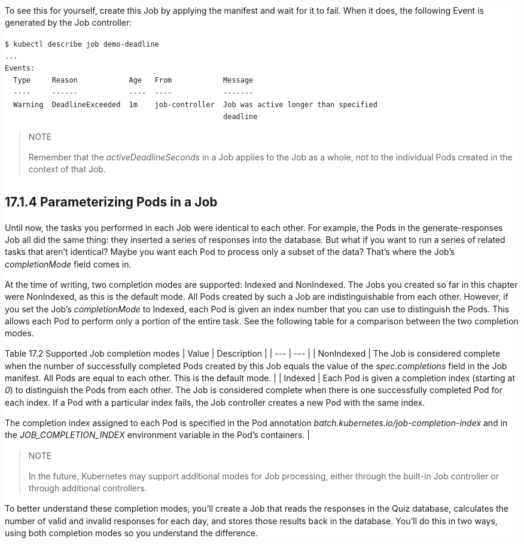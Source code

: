 
To see this for yourself, create this Job by applying the manifest and wait for it to fail. When it does, the following Event is generated by the Job controller:

```shell
$ kubectl describe job demo-deadline
...
Events:
  Type     Reason            Age   From            Message
  ----     ------            ----  ----            -------
  Warning  DeadlineExceeded  1m    job-controller  Job was active longer than specified 
                                                   deadline
```

> NOTE
> 
> Remember that the *activeDeadlineSeconds* in a Job applies to the Job as a whole, not to the individual Pods created in the context of that Job.

## 17.1.4 Parameterizing Pods in a Job

Until now, the tasks you performed in each Job were identical to each other. For example, the Pods in the generate-responses Job all did the same thing: they inserted a series of responses into the database. But what if you want to run a series of related tasks that aren’t identical? Maybe you want each Pod to process only a subset of the data? That’s where the Job’s *completionMode* field comes in.

At the time of writing, two completion modes are supported: Indexed and NonIndexed. The Jobs you created so far in this chapter were NonIndexed, as this is the default mode. All Pods created by such a Job are indistinguishable from each other. However, if you set the Job’s *completionMode* to Indexed, each Pod is given an index number that you can use to distinguish the Pods. This allows each Pod to perform only a portion of the entire task. See the following table for a comparison between the two completion modes.

Table 17.2 Supported Job completion modes
| Value | Description |
| --- | --- |
| NonIndexed | The Job is considered complete when the number of successfully completed Pods created by this Job equals the value of the *spec.completions* field in the Job manifest. All Pods are equal to each other. This is the default mode. |
| Indexed | Each Pod is given a completion index (starting at *0*) to distinguish the Pods from each other. The Job is considered complete when there is one successfully completed Pod for each index. If a Pod with a particular index fails, the Job controller creates a new Pod with the same index.

The completion index assigned to each Pod is specified in the Pod annotation *batch.kubernetes.io/job-completion-index* and in the *JOB_COMPLETION_INDEX* environment variable in the Pod’s containers. |



> NOTE
> 
> In the future, Kubernetes may support additional modes for Job processing, either through the built-in Job controller or through additional controllers.


To better understand these completion modes, you’ll create a Job that reads the responses in the Quiz database, calculates the number of valid and invalid responses for each day, and stores those results back in the database. You’ll do this in two ways, using both completion modes so you understand the difference.
